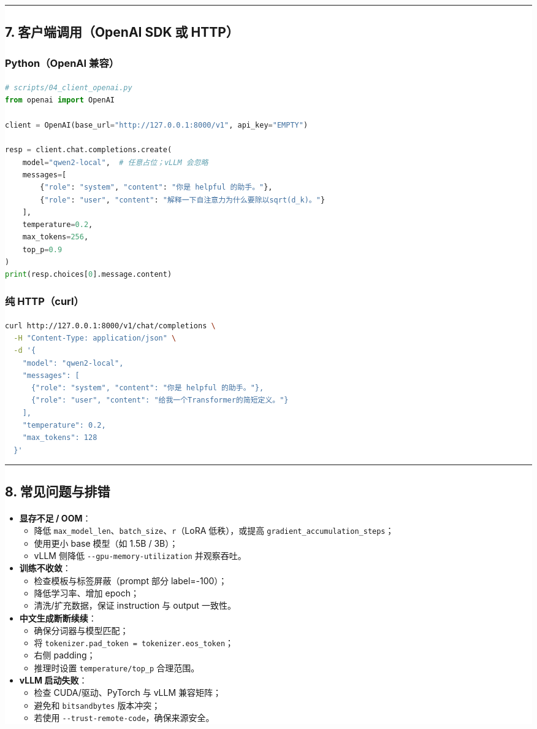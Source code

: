 ------

## 7. 客户端调用（OpenAI SDK 或 HTTP）

### Python（OpenAI 兼容）

```python
# scripts/04_client_openai.py
from openai import OpenAI

client = OpenAI(base_url="http://127.0.0.1:8000/v1", api_key="EMPTY")

resp = client.chat.completions.create(
    model="qwen2-local",  # 任意占位；vLLM 会忽略
    messages=[
        {"role": "system", "content": "你是 helpful 的助手。"},
        {"role": "user", "content": "解释一下自注意力为什么要除以sqrt(d_k)。"}
    ],
    temperature=0.2,
    max_tokens=256,
    top_p=0.9
)
print(resp.choices[0].message.content)
```

### 纯 HTTP（curl）

```bash
curl http://127.0.0.1:8000/v1/chat/completions \
  -H "Content-Type: application/json" \
  -d '{
    "model": "qwen2-local",
    "messages": [
      {"role": "system", "content": "你是 helpful 的助手。"},
      {"role": "user", "content": "给我一个Transformer的简短定义。"}
    ],
    "temperature": 0.2,
    "max_tokens": 128
  }'
```

------

## 8. 常见问题与排错

- **显存不足 / OOM**：
  - 降低 `max_model_len`、`batch_size`、`r`（LoRA 低秩），或提高 `gradient_accumulation_steps`；
  - 使用更小 base 模型（如 1.5B / 3B）；
  - vLLM 侧降低 `--gpu-memory-utilization` 并观察吞吐。
- **训练不收敛**：
  - 检查模板与标签屏蔽（prompt 部分 label=-100）；
  - 降低学习率、增加 epoch；
  - 清洗/扩充数据，保证 instruction 与 output 一致性。
- **中文生成断断续续**：
  - 确保分词器与模型匹配；
  - 将 `tokenizer.pad_token = tokenizer.eos_token`；
  - 右侧 padding；
  - 推理时设置 `temperature/top_p` 合理范围。
- **vLLM 启动失败**：
  - 检查 CUDA/驱动、PyTorch 与 vLLM 兼容矩阵；
  - 避免和 `bitsandbytes` 版本冲突；
  - 若使用 `--trust-remote-code`，确保来源安全。
